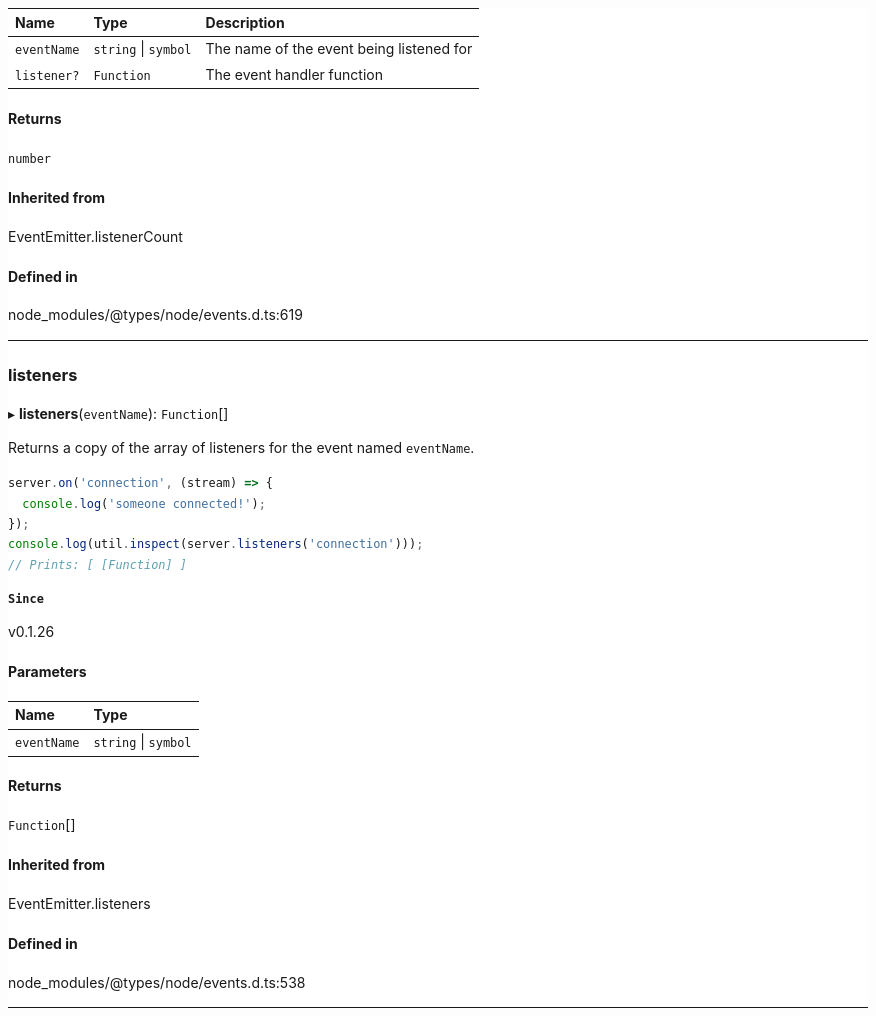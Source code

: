 | Name | Type | Description |
| :------ | :------ | :------ |
| `eventName` | `string` \| `symbol` | The name of the event being listened for |
| `listener?` | `Function` | The event handler function |

#### Returns

`number`

#### Inherited from

EventEmitter.listenerCount

#### Defined in

node_modules/@types/node/events.d.ts:619

___

### listeners

▸ **listeners**(`eventName`): `Function`[]

Returns a copy of the array of listeners for the event named `eventName`.

```js
server.on('connection', (stream) => {
  console.log('someone connected!');
});
console.log(util.inspect(server.listeners('connection')));
// Prints: [ [Function] ]
```

**`Since`**

v0.1.26

#### Parameters

| Name | Type |
| :------ | :------ |
| `eventName` | `string` \| `symbol` |

#### Returns

`Function`[]

#### Inherited from

EventEmitter.listeners

#### Defined in

node_modules/@types/node/events.d.ts:538

___

